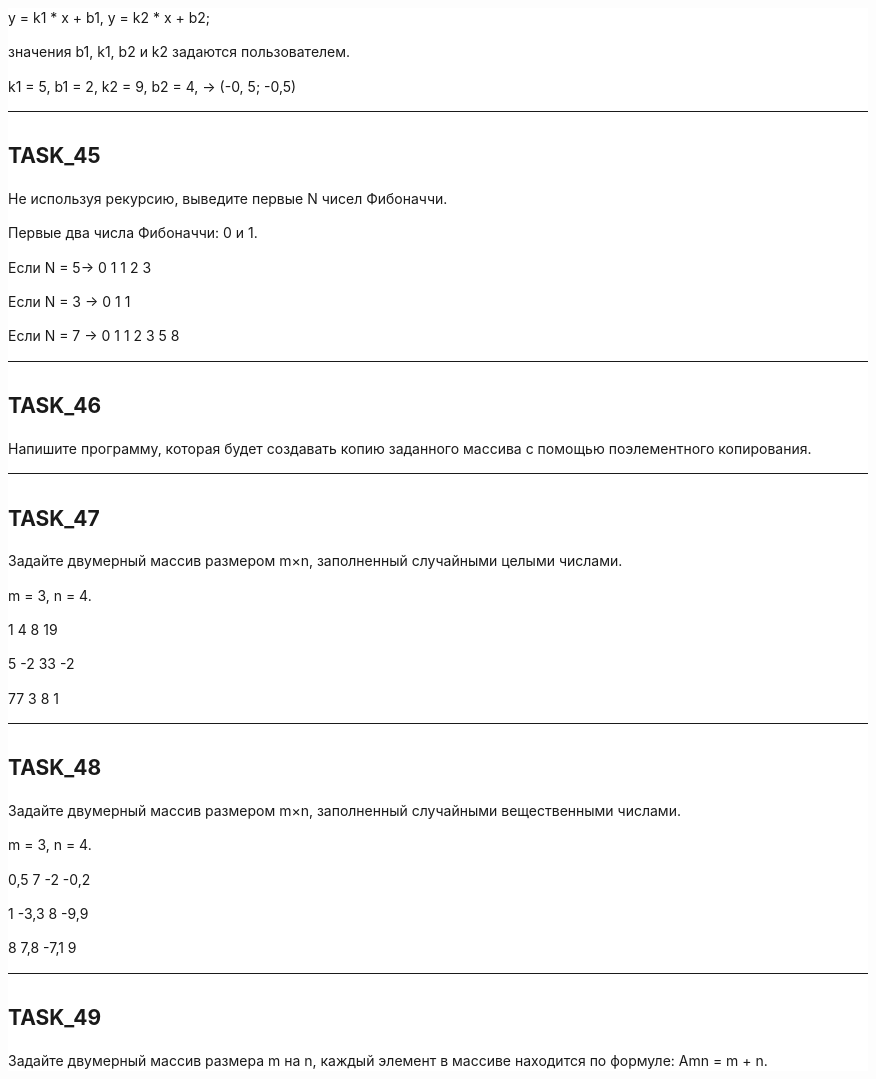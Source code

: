  y = k1 * x + b1, y = k2 * x + b2; 
 
 значения b1, k1, b2 и k2 задаются пользователем.

k1 = 5, b1 = 2, k2 = 9, b2 = 4, -> (-0, 5; -0,5)
___
## TASK_45
Не используя рекурсию, выведите первые N чисел
Фибоначчи.

Первые два числа Фибоначчи: 0 и 1.

Если N = 5-> 0 1 1 2 3

Если N = 3 -> 0 1 1

Если N = 7 -> 0 1 1 2 3 5 8
___
## TASK_46
Напишите программу, которая будет создавать
копию заданного массива с помощью поэлементного
копирования.
___
## TASK_47
Задайте двумерный массив размером m×n,
заполненный случайными целыми числами.

m = 3, n = 4.

1 4 8 19

5 -2 33 -2

77 3 8 1
___
## TASK_48
Задайте двумерный массив размером m×n,
заполненный случайными вещественными числами.

m = 3, n = 4.

0,5 7 -2 -0,2

1 -3,3 8 -9,9

8 7,8 -7,1 9
___
## TASK_49
Задайте двумерный массив размера m на n, 
каждый элемент в массиве находится по формуле: Amn = m + n.
